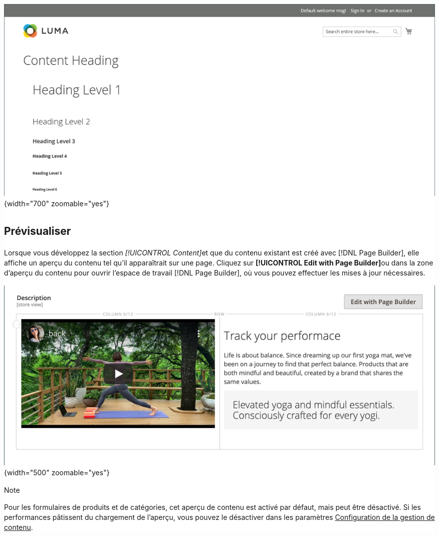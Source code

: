 ![En-tête de contenu et autres en-têtes](./assets/pb-storefront-heading-levels.png){width="700" zoomable="yes"}

## Prévisualiser

Lorsque vous développez la section _[!UICONTROL Content]_&#x200B;et que du contenu existant est créé avec [!DNL Page Builder], elle affiche un aperçu du contenu tel qu’il apparaîtrait sur une page. Cliquez sur **[!UICONTROL Edit with Page Builder]**&#x200B;ou dans la zone d’aperçu du contenu pour ouvrir l’espace de travail [!DNL Page Builder], où vous pouvez effectuer les mises à jour nécessaires.

![&#x200B; Aperçu de la description du produit &#x200B;](./assets/pb-product-category-content-preview.png){width="500" zoomable="yes"}

>[!NOTE]
>
>Pour les formulaires de produits et de catégories, cet aperçu de contenu est activé par défaut, mais peut être désactivé. Si les performances pâtissent du chargement de l’aperçu, vous pouvez le désactiver dans les paramètres [Configuration de la gestion de contenu](../configuration-reference/general/content-management.md#advanced-content-tools).
